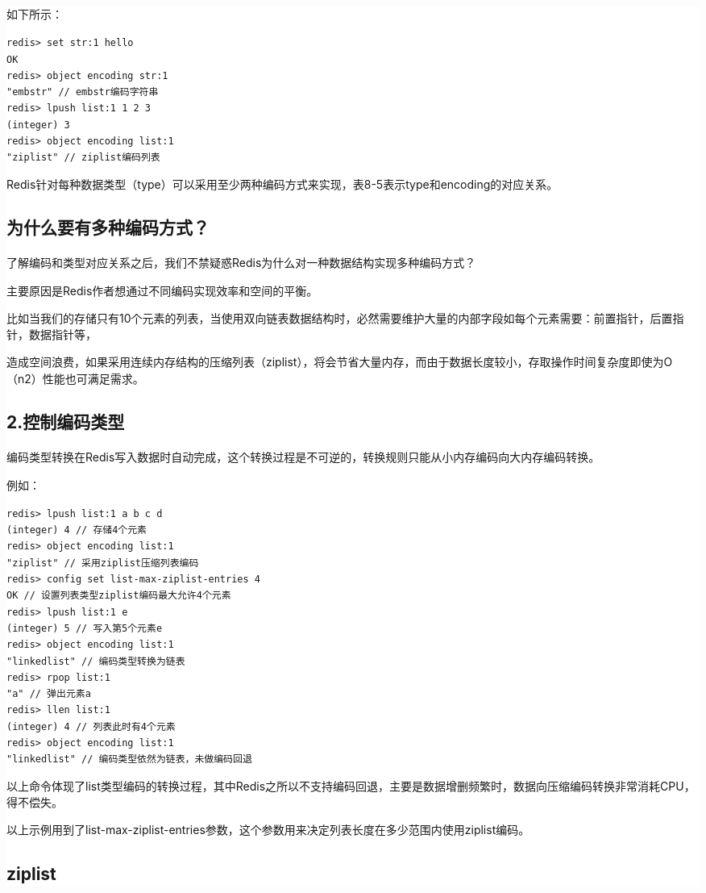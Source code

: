如下所示：

```
redis> set str:1 hello
OK
redis> object encoding str:1
"embstr" // embstr编码字符串
redis> lpush list:1 1 2 3
(integer) 3
redis> object encoding list:1
"ziplist" // ziplist编码列表
```

Redis针对每种数据类型（type）可以采用至少两种编码方式来实现，表8-5表示type和encoding的对应关系。

## 为什么要有多种编码方式？

了解编码和类型对应关系之后，我们不禁疑惑Redis为什么对一种数据结构实现多种编码方式？

主要原因是Redis作者想通过不同编码实现效率和空间的平衡。

比如当我们的存储只有10个元素的列表，当使用双向链表数据结构时，必然需要维护大量的内部字段如每个元素需要：前置指针，后置指针，数据指针等，

造成空间浪费，如果采用连续内存结构的压缩列表（ziplist），将会节省大量内存，而由于数据长度较小，存取操作时间复杂度即使为O（n2）性能也可满足需求。

## 2.控制编码类型

编码类型转换在Redis写入数据时自动完成，这个转换过程是不可逆的，转换规则只能从小内存编码向大内存编码转换。

例如：

```
redis> lpush list:1 a b c d
(integer) 4 // 存储4个元素
redis> object encoding list:1
"ziplist" // 采用ziplist压缩列表编码
redis> config set list-max-ziplist-entries 4
OK // 设置列表类型ziplist编码最大允许4个元素
redis> lpush list:1 e
(integer) 5 // 写入第5个元素e
redis> object encoding list:1
"linkedlist" // 编码类型转换为链表
redis> rpop list:1
"a" // 弹出元素a
redis> llen list:1
(integer) 4 // 列表此时有4个元素
redis> object encoding list:1
"linkedlist" // 编码类型依然为链表，未做编码回退
```

以上命令体现了list类型编码的转换过程，其中Redis之所以不支持编码回退，主要是数据增删频繁时，数据向压缩编码转换非常消耗CPU，得不偿失。

以上示例用到了list-max-ziplist-entries参数，这个参数用来决定列表长度在多少范围内使用ziplist编码。

## ziplist
